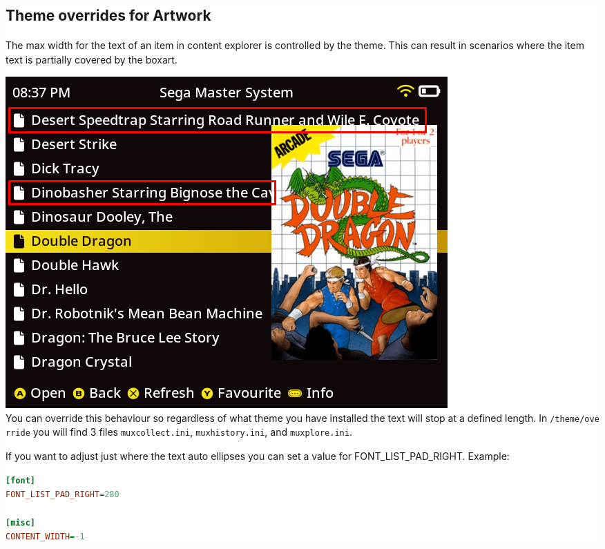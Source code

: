 ## Theme overrides for Artwork

The max width for the text of an item in content explorer is controlled by the theme. This can result in scenarios where
the item text is partially covered by the boxart. <br>

![](assets/images/muox_boxart_override_eample_1.png) <br>
You can override this behaviour so regardless of what theme you have installed the text will stop at a defined length.
In `/theme/override` you will find 3 files `muxcollect.ini`, `muxhistory.ini`, and `muxplore.ini`.<br>

If you want to adjust just where the text auto ellipses you can set a value for FONT_LIST_PAD_RIGHT. Example:

```ini
[font]
FONT_LIST_PAD_RIGHT=280

[misc]
CONTENT_WIDTH=-1
```
